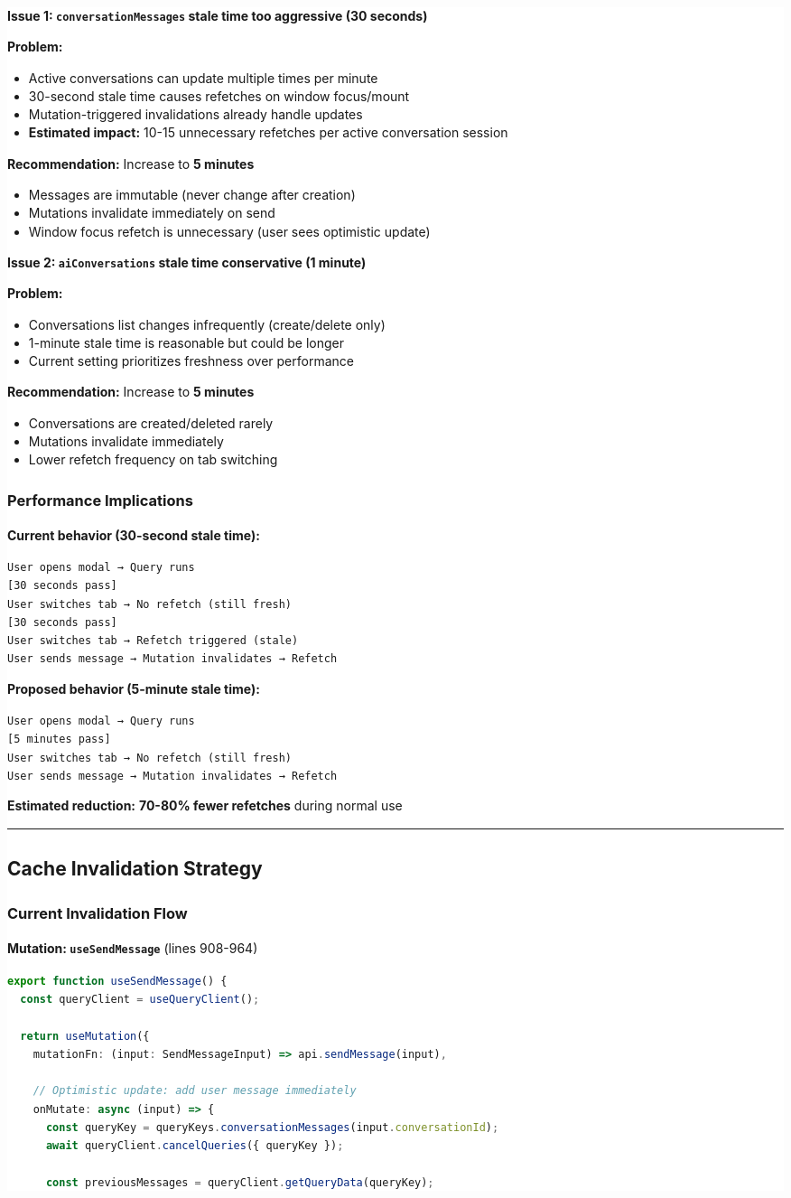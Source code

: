 **Issue 1: `conversationMessages` stale time too aggressive (30 seconds)**

**Problem:**
- Active conversations can update multiple times per minute
- 30-second stale time causes refetches on window focus/mount
- Mutation-triggered invalidations already handle updates
- **Estimated impact:** 10-15 unnecessary refetches per active conversation session

**Recommendation:** Increase to **5 minutes**
- Messages are immutable (never change after creation)
- Mutations invalidate immediately on send
- Window focus refetch is unnecessary (user sees optimistic update)

**Issue 2: `aiConversations` stale time conservative (1 minute)**

**Problem:**
- Conversations list changes infrequently (create/delete only)
- 1-minute stale time is reasonable but could be longer
- Current setting prioritizes freshness over performance

**Recommendation:** Increase to **5 minutes**
- Conversations are created/deleted rarely
- Mutations invalidate immediately
- Lower refetch frequency on tab switching

### Performance Implications

**Current behavior (30-second stale time):**
```
User opens modal → Query runs
[30 seconds pass]
User switches tab → No refetch (still fresh)
[30 seconds pass]
User switches tab → Refetch triggered (stale)
User sends message → Mutation invalidates → Refetch
```

**Proposed behavior (5-minute stale time):**
```
User opens modal → Query runs
[5 minutes pass]
User switches tab → No refetch (still fresh)
User sends message → Mutation invalidates → Refetch
```

**Estimated reduction:** **70-80% fewer refetches** during normal use

---

## Cache Invalidation Strategy

### Current Invalidation Flow

**Mutation: `useSendMessage`** (lines 908-964)
```typescript
export function useSendMessage() {
  const queryClient = useQueryClient();

  return useMutation({
    mutationFn: (input: SendMessageInput) => api.sendMessage(input),

    // Optimistic update: add user message immediately
    onMutate: async (input) => {
      const queryKey = queryKeys.conversationMessages(input.conversationId);
      await queryClient.cancelQueries({ queryKey });

      const previousMessages = queryClient.getQueryData(queryKey);

```